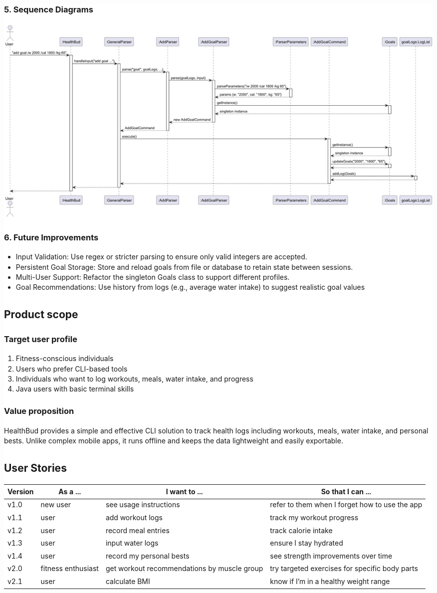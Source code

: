 ### 5. Sequence Diagrams
![GoalSD.png](Images/GoalSD.png)
### 6. Future Improvements
- Input Validation: Use regex or stricter parsing to ensure only valid integers are accepted.
- Persistent Goal Storage: Store and reload goals from file or database to retain state between sessions.
- Multi-User Support: Refactor the singleton Goals class to support different profiles.
- Goal Recommendations: Use history from logs (e.g., average water intake) to suggest realistic goal values

## Product scope
### Target user profile

1. Fitness-conscious individuals
2. Users who prefer CLI-based tools
3. Individuals who want to log workouts, meals, water intake, and progress
4. Java users with basic terminal skills

### Value proposition

HealthBud provides a simple and effective CLI solution to track health logs including workouts, meals, water intake,
and personal bests. Unlike complex mobile apps, it runs offline and keeps the data lightweight and easily exportable.

## User Stories

|Version| As a ...           | I want to ...                                         | So that I can ...                                        |
|--------|-------------------|--------------------------------------------------------|-----------------------------------------------------------|
|v1.0   | new user           | see usage instructions                                | refer to them when I forget how to use the app           |
|v1.1   | user               | add workout logs                                      | track my workout progress                                |
|v1.2   | user               | record meal entries                                   | track calorie intake                                     |
|v1.3   | user               | input water logs                                      | ensure I stay hydrated                                   |
|v1.4   | user               | record my personal bests                              | see strength improvements over time                      |
|v2.0   | fitness enthusiast | get workout recommendations by muscle group          | try targeted exercises for specific body parts           |
|v2.1   | user               | calculate BMI                                         | know if I’m in a healthy weight range                    |
